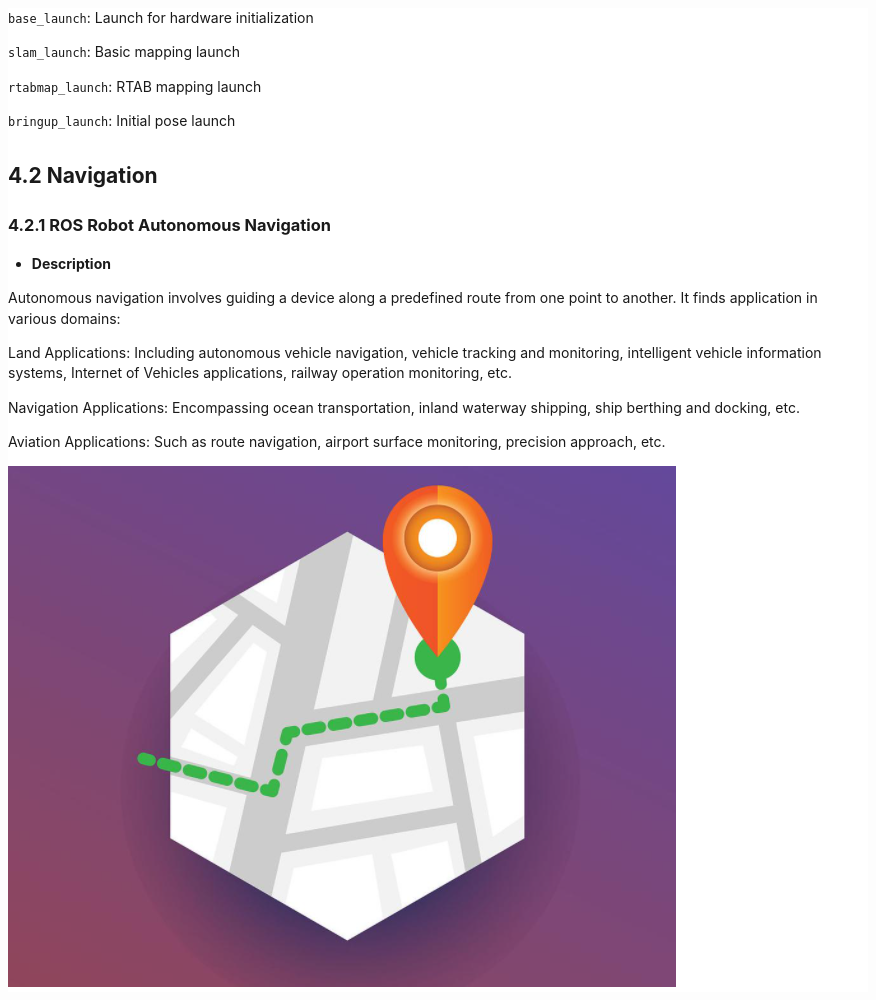 `base_launch`: Launch for hardware initialization

`slam_launch`: Basic mapping launch

`rtabmap_launch`: RTAB mapping launch

`bringup_launch`: Initial pose launch

## 4.2 Navigation

### 4.2.1 ROS Robot Autonomous Navigation

* **Description**

Autonomous navigation involves guiding a device along a predefined route from one point to another. It finds application in various domains:

Land Applications: Including autonomous vehicle navigation, vehicle tracking and monitoring, intelligent vehicle information systems, Internet of Vehicles applications, railway operation monitoring, etc.

Navigation Applications: Encompassing ocean transportation, inland waterway shipping, ship berthing and docking, etc.

Aviation Applications: Such as route navigation, airport surface monitoring, precision approach, etc.

<img src="../_static/media/chapter_4/section_1/image4.png" class="common_img" />
